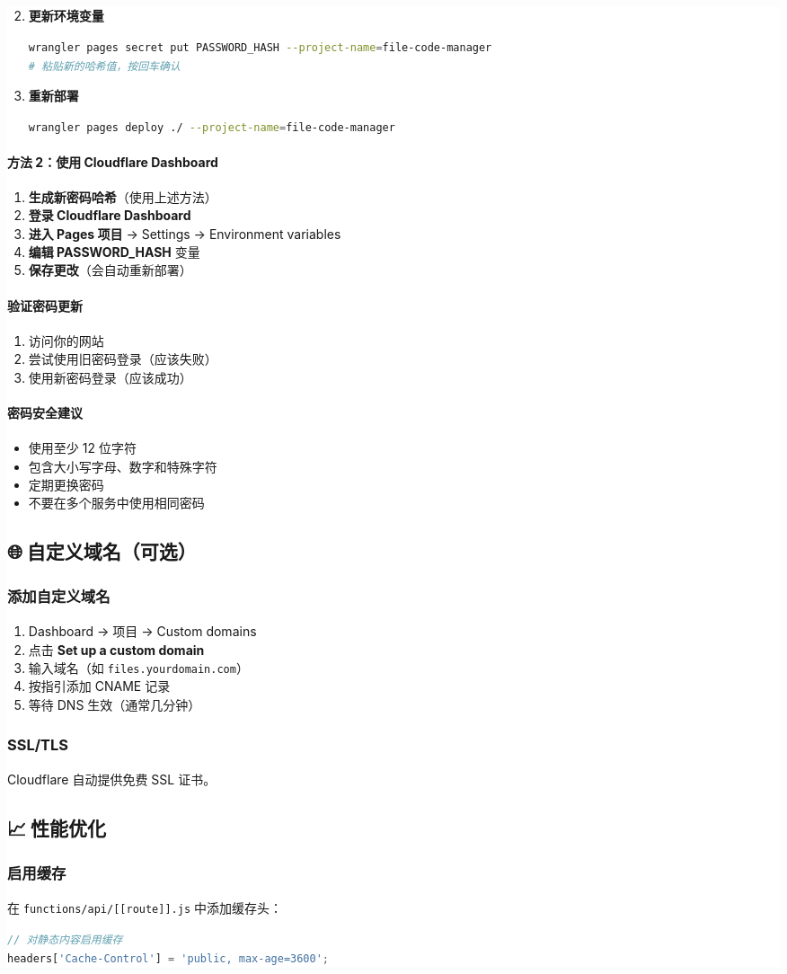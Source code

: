 2. **更新环境变量**
   ```bash
   wrangler pages secret put PASSWORD_HASH --project-name=file-code-manager
   # 粘贴新的哈希值，按回车确认
   ```

3. **重新部署**
   ```bash
   wrangler pages deploy ./ --project-name=file-code-manager
   ```

#### 方法 2：使用 Cloudflare Dashboard

1. **生成新密码哈希**（使用上述方法）
2. **登录 Cloudflare Dashboard**
3. **进入 Pages 项目** → Settings → Environment variables
4. **编辑 PASSWORD_HASH** 变量
5. **保存更改**（会自动重新部署）

#### 验证密码更新

1. 访问你的网站
2. 尝试使用旧密码登录（应该失败）
3. 使用新密码登录（应该成功）

#### 密码安全建议

- 使用至少 12 位字符
- 包含大小写字母、数字和特殊字符
- 定期更换密码
- 不要在多个服务中使用相同密码

## 🌐 自定义域名（可选）

### 添加自定义域名
1. Dashboard → 项目 → Custom domains
2. 点击 **Set up a custom domain**
3. 输入域名（如 `files.yourdomain.com`）
4. 按指引添加 CNAME 记录
5. 等待 DNS 生效（通常几分钟）

### SSL/TLS
Cloudflare 自动提供免费 SSL 证书。

## 📈 性能优化

### 启用缓存
在 `functions/api/[[route]].js` 中添加缓存头：
```javascript
// 对静态内容启用缓存
headers['Cache-Control'] = 'public, max-age=3600';
```
